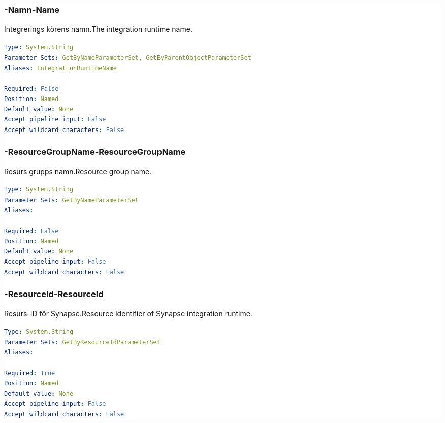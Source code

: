### <span data-ttu-id="45aaf-125">-Namn</span><span class="sxs-lookup"><span data-stu-id="45aaf-125">-Name</span></span>
<span data-ttu-id="45aaf-126">Integrerings körens namn.</span><span class="sxs-lookup"><span data-stu-id="45aaf-126">The integration runtime name.</span></span>

```yaml
Type: System.String
Parameter Sets: GetByNameParameterSet, GetByParentObjectParameterSet
Aliases: IntegrationRuntimeName

Required: False
Position: Named
Default value: None
Accept pipeline input: False
Accept wildcard characters: False
```

### <span data-ttu-id="45aaf-127">-ResourceGroupName</span><span class="sxs-lookup"><span data-stu-id="45aaf-127">-ResourceGroupName</span></span>
<span data-ttu-id="45aaf-128">Resurs grupps namn.</span><span class="sxs-lookup"><span data-stu-id="45aaf-128">Resource group name.</span></span>

```yaml
Type: System.String
Parameter Sets: GetByNameParameterSet
Aliases:

Required: False
Position: Named
Default value: None
Accept pipeline input: False
Accept wildcard characters: False
```

### <span data-ttu-id="45aaf-129">-ResourceId</span><span class="sxs-lookup"><span data-stu-id="45aaf-129">-ResourceId</span></span>
<span data-ttu-id="45aaf-130">Resurs-ID för Synapse.</span><span class="sxs-lookup"><span data-stu-id="45aaf-130">Resource identifier of Synapse integration runtime.</span></span>

```yaml
Type: System.String
Parameter Sets: GetByResourceIdParameterSet
Aliases:

Required: True
Position: Named
Default value: None
Accept pipeline input: False
Accept wildcard characters: False
```
